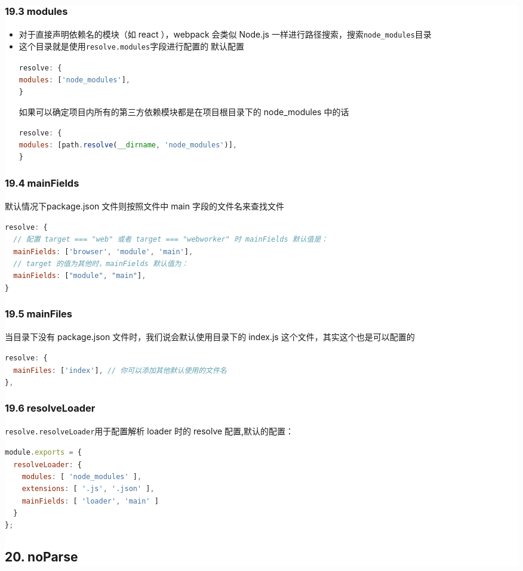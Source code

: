  ### 19.3 modules 

* 对于直接声明依赖名的模块（如 react ），webpack 会类似 Node.js 一样进行路径搜索，搜索`node_modules`目录
* 这个目录就是使用`resolve.modules`字段进行配置的 默认配置
  ```javascript
  resolve: {
  modules: ['node_modules'],
  }
  ```
  如果可以确定项目内所有的第三方依赖模块都是在项目根目录下的 node\_modules 中的话
  ```javascript
  resolve: {
  modules: [path.resolve(__dirname, 'node_modules')],
  }
  ```

 ### 19.4 mainFields 

默认情况下package.json 文件则按照文件中 main 字段的文件名来查找文件

```javascript
resolve: {
  // 配置 target === "web" 或者 target === "webworker" 时 mainFields 默认值是：
  mainFields: ['browser', 'module', 'main'],
  // target 的值为其他时，mainFields 默认值为：
  mainFields: ["module", "main"],
}
```

 ### 19.5 mainFiles 

当目录下没有 package.json 文件时，我们说会默认使用目录下的 index.js 这个文件，其实这个也是可以配置的

```javascript
resolve: {
  mainFiles: ['index'], // 你可以添加其他默认使用的文件名
},
```

 ### 19.6 resolveLoader 

`resolve.resolveLoader`用于配置解析 loader 时的 resolve 配置,默认的配置：

```javascript
module.exports = {
  resolveLoader: {
    modules: [ 'node_modules' ],
    extensions: [ '.js', '.json' ],
    mainFields: [ 'loader', 'main' ]
  }
};
```

 ## 20\. noParse 
